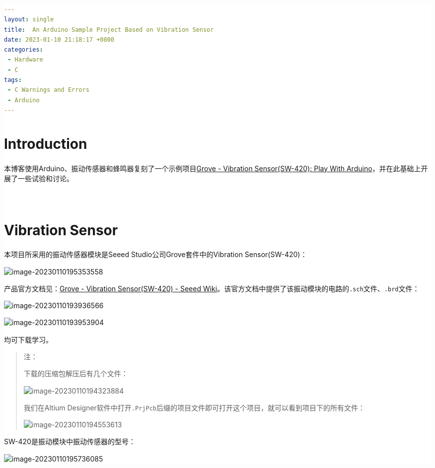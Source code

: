 ```yaml
---
layout: single
title:  An Arduino Sample Project Based on Vibration Sensor
date: 2023-01-10 21:18:17 +0800
categories: 
 - Hardware
 - C
tags:
 - C Warnings and Errors
 - Arduino
---
```


# Introduction

本博客使用Arduino、振动传感器和蜂鸣器复刻了一个示例项目[Grove - Vibration Sensor(SW-420): Play With Arduino](https://wiki.seeedstudio.com/Grove-Vibration_Sensor_SW-420/#play-with-arduino)，并在此基础上开展了一些试验和讨论。

<br>

# Vibration Sensor

本项目所采用的振动传感器模块是Seeed Studio公司Grove套件中的Vibration Sensor(SW-420)：

![image-20230110195353558](https://github.com/HelloWorld-1017/blog-images/blob/main/migration/DeLLLaptop/image-20230110195353558.png?raw=true)

产品官方文档见：[Grove - Vibration Sensor(SW-420) - Seeed Wiki](https://wiki.seeedstudio.com/Grove-Vibration_Sensor_SW-420/)。该官方文档中提供了该振动模块的电路的`.sch`文件、`.brd`文件：

![image-20230110193936566](https://github.com/HelloWorld-1017/blog-images/blob/main/migration/DeLLLaptop/image-20230110193936566.png?raw=true)

![image-20230110193953904](https://github.com/HelloWorld-1017/blog-images/blob/main/migration/DeLLLaptop/image-20230110193953904.png?raw=true)

均可下载学习。

> 注：
>
> 下载的压缩包解压后有几个文件：
>
> ![image-20230110194323884](https://github.com/HelloWorld-1017/blog-images/blob/main/migration/DeLLLaptop/image-20230110194323884.png?raw=true)
>
> 我们在Altium Designer软件中打开`.PrjPcb`后缀的项目文件即可打开这个项目，就可以看到项目下的所有文件：
>
> ![image-20230110194553613](https://github.com/HelloWorld-1017/blog-images/blob/main/migration/DeLLLaptop/image-20230110194553613.png?raw=true)

SW-420是振动模块中振动传感器的型号：

![image-20230110195736085](https://github.com/HelloWorld-1017/blog-images/blob/main/migration/DeLLLaptop/image-20230110195736085.png?raw=true)
